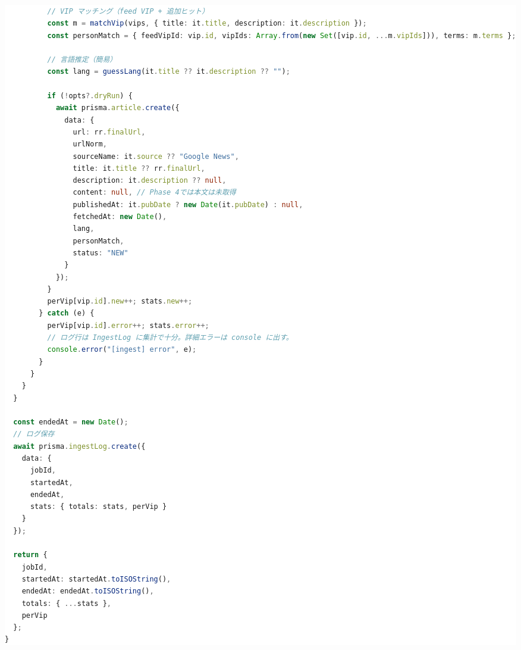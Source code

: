 ```ts
          // VIP マッチング（feed VIP + 追加ヒット）
          const m = matchVip(vips, { title: it.title, description: it.description });
          const personMatch = { feedVipId: vip.id, vipIds: Array.from(new Set([vip.id, ...m.vipIds])), terms: m.terms };

          // 言語推定（簡易）
          const lang = guessLang(it.title ?? it.description ?? "");

          if (!opts?.dryRun) {
            await prisma.article.create({
              data: {
                url: rr.finalUrl,
                urlNorm,
                sourceName: it.source ?? "Google News",
                title: it.title ?? rr.finalUrl,
                description: it.description ?? null,
                content: null, // Phase 4では本文は未取得
                publishedAt: it.pubDate ? new Date(it.pubDate) : null,
                fetchedAt: new Date(),
                lang,
                personMatch,
                status: "NEW"
              }
            });
          }
          perVip[vip.id].new++; stats.new++;
        } catch (e) {
          perVip[vip.id].error++; stats.error++;
          // ログ行は IngestLog に集計で十分。詳細エラーは console に出す。
          console.error("[ingest] error", e);
        }
      }
    }
  }

  const endedAt = new Date();
  // ログ保存
  await prisma.ingestLog.create({
    data: {
      jobId,
      startedAt,
      endedAt,
      stats: { totals: stats, perVip }
    }
  });

  return {
    jobId,
    startedAt: startedAt.toISOString(),
    endedAt: endedAt.toISOString(),
    totals: { ...stats },
    perVip
  };
}
```

